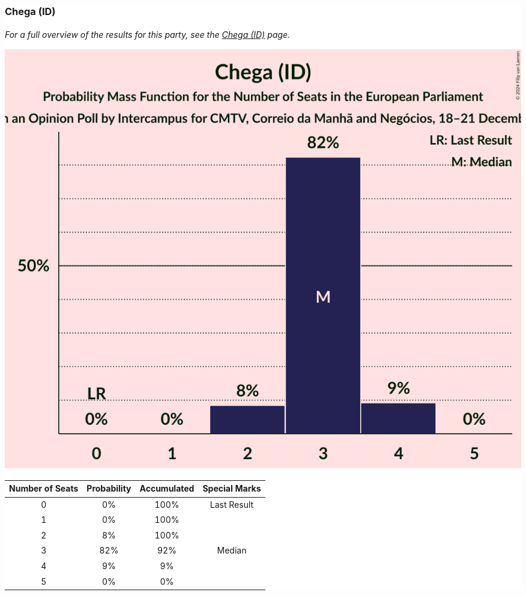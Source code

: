 ### Chega (ID)

*For a full overview of the results for this party, see the [Chega (ID)](party-chegaid.html) page.*

![Graph with seats probability mass function not yet produced](2023-12-21-Intercampus-seats-pmf-chegaid.png "Seats Probability Mass Function")

| Number of Seats | Probability | Accumulated | Special Marks |
|:---------------:|:-----------:|:-----------:|:-------------:|
| 0 | 0% | 100% | Last Result |
| 1 | 0% | 100% |  |
| 2 | 8% | 100% |  |
| 3 | 82% | 92% | Median |
| 4 | 9% | 9% |  |
| 5 | 0% | 0% |  |
